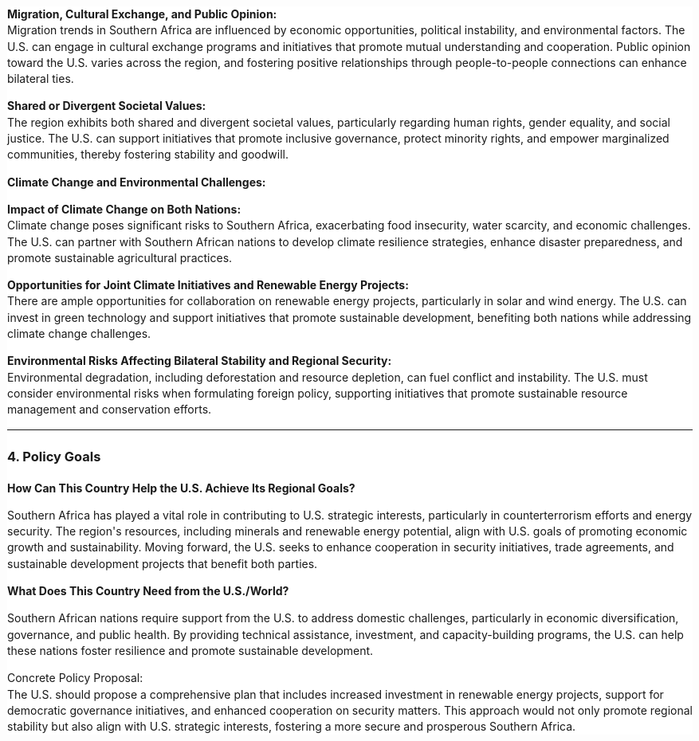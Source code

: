 **Migration, Cultural Exchange, and Public Opinion:**  
Migration trends in Southern Africa are influenced by economic opportunities, political instability, and environmental factors. The U.S. can engage in cultural exchange programs and initiatives that promote mutual understanding and cooperation. Public opinion toward the U.S. varies across the region, and fostering positive relationships through people-to-people connections can enhance bilateral ties.

**Shared or Divergent Societal Values:**  
The region exhibits both shared and divergent societal values, particularly regarding human rights, gender equality, and social justice. The U.S. can support initiatives that promote inclusive governance, protect minority rights, and empower marginalized communities, thereby fostering stability and goodwill.

**Climate Change and Environmental Challenges:**

**Impact of Climate Change on Both Nations:**  
Climate change poses significant risks to Southern Africa, exacerbating food insecurity, water scarcity, and economic challenges. The U.S. can partner with Southern African nations to develop climate resilience strategies, enhance disaster preparedness, and promote sustainable agricultural practices.

**Opportunities for Joint Climate Initiatives and Renewable Energy Projects:**  
There are ample opportunities for collaboration on renewable energy projects, particularly in solar and wind energy. The U.S. can invest in green technology and support initiatives that promote sustainable development, benefiting both nations while addressing climate change challenges.

**Environmental Risks Affecting Bilateral Stability and Regional Security:**  
Environmental degradation, including deforestation and resource depletion, can fuel conflict and instability. The U.S. must consider environmental risks when formulating foreign policy, supporting initiatives that promote sustainable resource management and conservation efforts.

---

### **4. Policy Goals**

**How Can This Country Help the U.S. Achieve Its Regional Goals?**

Southern Africa has played a vital role in contributing to U.S. strategic interests, particularly in counterterrorism efforts and energy security. The region's resources, including minerals and renewable energy potential, align with U.S. goals of promoting economic growth and sustainability. Moving forward, the U.S. seeks to enhance cooperation in security initiatives, trade agreements, and sustainable development projects that benefit both parties.

**What Does This Country Need from the U.S./World?**

Southern African nations require support from the U.S. to address domestic challenges, particularly in economic diversification, governance, and public health. By providing technical assistance, investment, and capacity-building programs, the U.S. can help these nations foster resilience and promote sustainable development.

Concrete Policy Proposal:  
The U.S. should propose a comprehensive plan that includes increased investment in renewable energy projects, support for democratic governance initiatives, and enhanced cooperation on security matters. This approach would not only promote regional stability but also align with U.S. strategic interests, fostering a more secure and prosperous Southern Africa.

